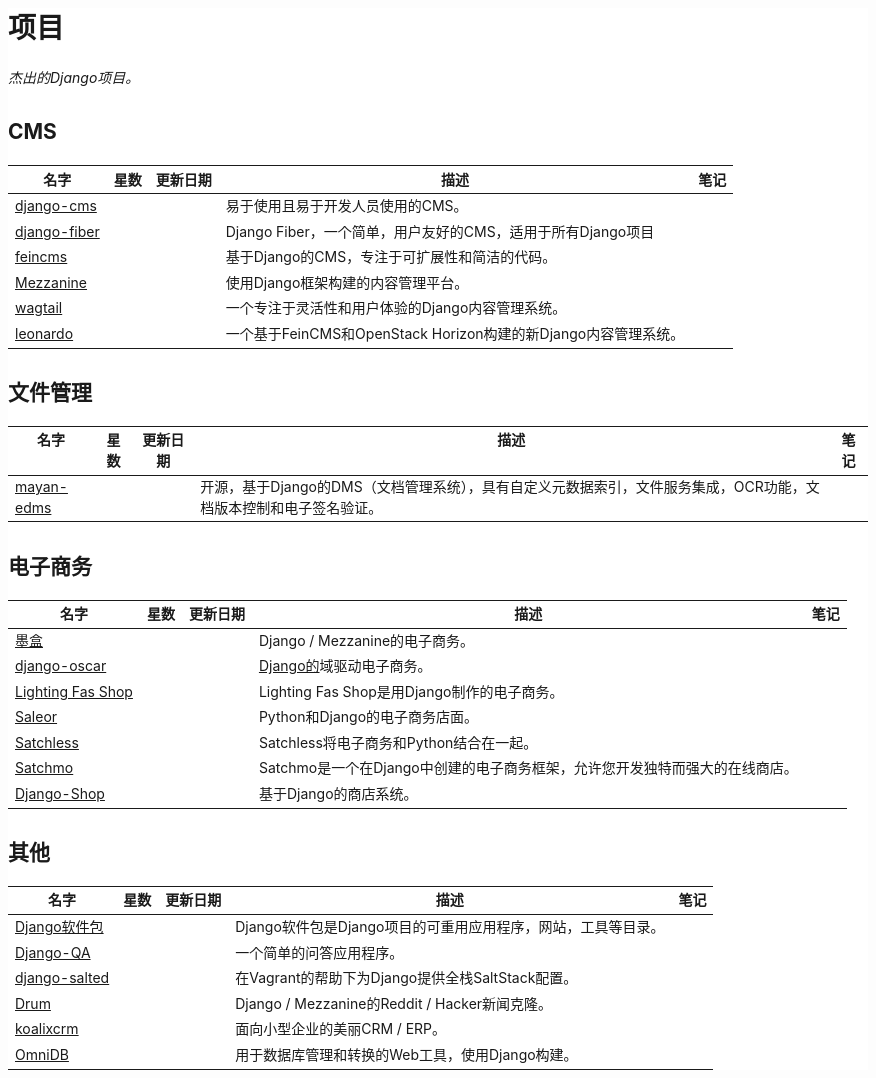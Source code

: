 # 项目

*杰出的Django项目。*

## CMS

| 名字                                                         | 星数 | 更新日期 | 描述                                                         | 笔记 |
| ------------------------------------------------------------ | ---- | -------- | ------------------------------------------------------------ | ---- |
| [django-cms](https://github.com/divio/django-cms/)           |      |          | 易于使用且易于开发人员使用的CMS。                            |      |
| [django-fiber](https://github.com/django-fiber/django-fiber/) |      |          | Django Fiber，一个简单，用户友好的CMS，适用于所有Django项目  |      |
| [feincms](https://github.com/feincms/feincms/)               |      |          | 基于Django的CMS，专注于可扩展性和简洁的代码。                |      |
| [Mezzanine](https://github.com/stephenmcd/mezzanine/)        |      |          | 使用Django框架构建的内容管理平台。                           |      |
| [wagtail](https://github.com/wagtail/wagtail/)               |      |          | 一个专注于灵活性和用户体验的Django内容管理系统。             |      |
| [leonardo](https://github.com/django-leonardo/django-leonardo/) |      |          | 一个基于FeinCMS和OpenStack Horizon构建的新Django内容管理系统。 |      |

## 文件管理

| 名字                                                   | 星数 | 更新日期 | 描述                                                         | 笔记 |
| ------------------------------------------------------ | ---- | -------- | ------------------------------------------------------------ | ---- |
| [mayan-edms](https://gitlab.com/mayan-edms/mayan-edms) |      |          | 开源，基于Django的DMS（文档管理系统），具有自定义元数据索引，文件服务集成，OCR功能，文档版本控制和电子签名验证。 |      |

## 电子商务

| 名字                                                         | 星数 | 更新日期 | 描述                                                         | 笔记 |
| ------------------------------------------------------------ | ---- | -------- | ------------------------------------------------------------ | ---- |
| [墨盒](https://github.com/stephenmcd/cartridge)              |      |          | Django / Mezzanine的电子商务。                               |      |
| [django-oscar](https://github.com/django-oscar/django-oscar) |      |          | [Django的](https://github.com/django-oscar/django-oscar)域驱动电子商务。 |      |
| [Lighting Fas Shop](http://www.getlfs.com/)                  |      |          | Lighting Fas Shop是用Django制作的电子商务。                  |      |
| [Saleor](http://getsaleor.com/)                              |      |          | Python和Django的电子商务店面。                               |      |
| [Satchless](http://satchless.com/)                           |      |          | Satchless将电子商务和Python结合在一起。                      |      |
| [Satchmo](https://bitbucket.org/chris1610/satchmo/src/)      |      |          | Satchmo是一个在Django中创建的电子商务框架，允许您开发独特而强大的在线商店。 |      |
| [Django-Shop](http://www.django-shop.org/)                   |      |          | 基于Django的商店系统。                                       |      |

## 其他

| 名字                                                         | 星数 | 更新日期 | 描述                                                         | 笔记 |
| ------------------------------------------------------------ | ---- | -------- | ------------------------------------------------------------ | ---- |
| [Django软件包](https://github.com/djangopackages/djangopackages/) |      |          | Django软件包是Django项目的可重用应用程序，网站，工具等目录。 |      |
| [Django-QA](https://github.com/swappsco/django-qa/)          |      |          | 一个简单的问答应用程序。                                     |      |
| [django-salted](https://github.com/wunki/django-salted/)     |      |          | 在Vagrant的帮助下为Django提供全栈SaltStack配置。             |      |
| [Drum](https://github.com/stephenmcd/drum)                   |      |          | Django / Mezzanine的Reddit / Hacker新闻克隆。                |      |
| [koalixcrm](https://github.com/tfroehlich82/koalixcrm)       |      |          | 面向小型企业的美丽CRM / ERP。                                |      |
| [OmniDB](https://github.com/OmniDB/OmniDB)                   |      |          | 用于数据库管理和转换的Web工具，使用Django构建。              |      |
